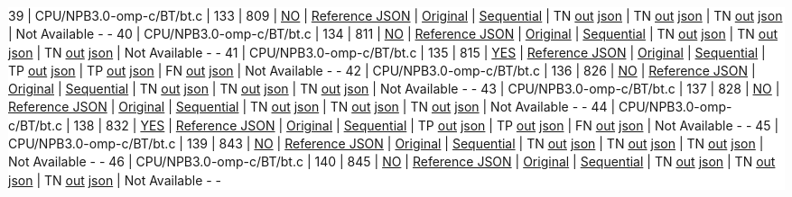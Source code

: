 39 | CPU/NPB3.0-omp-c/BT/bt.c | 133 | 809 | [NO](../../benchmarks/reference_cpu_threading/NPB3.0-omp-c/BT/bt.c) | [Reference JSON](../../benchmarks/reference_cpu_threading/NPB3.0-omp-c/BT/bt.c.json) | [Original](../../benchmarks/original/NPB3.0-omp-c/BT/bt.c) | [Sequential](../../benchmarks/sequential/NPB3.0-omp-c/BT/bt.c) | TN  [out](../../benchmarks/Autopar/NPB3.0-omp-c/BT/bt.c) [json](../../benchmarks/Autopar/NPB3.0-omp-c/BT/bt.c.json) | TN  [out](../../benchmarks/ICC_Full/NPB3.0-omp-c/BT/bt.c.optrpt) [json](../../benchmarks/ICC_Full/NPB3.0-omp-c/BT/bt.c.json) | TN  [out](../../benchmarks/ICC_Cost/NPB3.0-omp-c/BT/bt.c.optrpt) [json](../../benchmarks/ICC_Cost/NPB3.0-omp-c/BT/bt.c.json) | Not Available - -
40 | CPU/NPB3.0-omp-c/BT/bt.c | 134 | 811 | [NO](../../benchmarks/reference_cpu_threading/NPB3.0-omp-c/BT/bt.c) | [Reference JSON](../../benchmarks/reference_cpu_threading/NPB3.0-omp-c/BT/bt.c.json) | [Original](../../benchmarks/original/NPB3.0-omp-c/BT/bt.c) | [Sequential](../../benchmarks/sequential/NPB3.0-omp-c/BT/bt.c) | TN  [out](../../benchmarks/Autopar/NPB3.0-omp-c/BT/bt.c) [json](../../benchmarks/Autopar/NPB3.0-omp-c/BT/bt.c.json) | TN  [out](../../benchmarks/ICC_Full/NPB3.0-omp-c/BT/bt.c.optrpt) [json](../../benchmarks/ICC_Full/NPB3.0-omp-c/BT/bt.c.json) | TN  [out](../../benchmarks/ICC_Cost/NPB3.0-omp-c/BT/bt.c.optrpt) [json](../../benchmarks/ICC_Cost/NPB3.0-omp-c/BT/bt.c.json) | Not Available - -
41 | CPU/NPB3.0-omp-c/BT/bt.c | 135 | 815 | [YES](../../benchmarks/reference_cpu_threading/NPB3.0-omp-c/BT/bt.c) | [Reference JSON](../../benchmarks/reference_cpu_threading/NPB3.0-omp-c/BT/bt.c.json) | [Original](../../benchmarks/original/NPB3.0-omp-c/BT/bt.c) | [Sequential](../../benchmarks/sequential/NPB3.0-omp-c/BT/bt.c) | TP  [out](../../benchmarks/Autopar/NPB3.0-omp-c/BT/bt.c) [json](../../benchmarks/Autopar/NPB3.0-omp-c/BT/bt.c.json) | TP  [out](../../benchmarks/ICC_Full/NPB3.0-omp-c/BT/bt.c.optrpt) [json](../../benchmarks/ICC_Full/NPB3.0-omp-c/BT/bt.c.json) | FN  [out](../../benchmarks/ICC_Cost/NPB3.0-omp-c/BT/bt.c.optrpt) [json](../../benchmarks/ICC_Cost/NPB3.0-omp-c/BT/bt.c.json) | Not Available - -
42 | CPU/NPB3.0-omp-c/BT/bt.c | 136 | 826 | [NO](../../benchmarks/reference_cpu_threading/NPB3.0-omp-c/BT/bt.c) | [Reference JSON](../../benchmarks/reference_cpu_threading/NPB3.0-omp-c/BT/bt.c.json) | [Original](../../benchmarks/original/NPB3.0-omp-c/BT/bt.c) | [Sequential](../../benchmarks/sequential/NPB3.0-omp-c/BT/bt.c) | TN  [out](../../benchmarks/Autopar/NPB3.0-omp-c/BT/bt.c) [json](../../benchmarks/Autopar/NPB3.0-omp-c/BT/bt.c.json) | TN  [out](../../benchmarks/ICC_Full/NPB3.0-omp-c/BT/bt.c.optrpt) [json](../../benchmarks/ICC_Full/NPB3.0-omp-c/BT/bt.c.json) | TN  [out](../../benchmarks/ICC_Cost/NPB3.0-omp-c/BT/bt.c.optrpt) [json](../../benchmarks/ICC_Cost/NPB3.0-omp-c/BT/bt.c.json) | Not Available - -
43 | CPU/NPB3.0-omp-c/BT/bt.c | 137 | 828 | [NO](../../benchmarks/reference_cpu_threading/NPB3.0-omp-c/BT/bt.c) | [Reference JSON](../../benchmarks/reference_cpu_threading/NPB3.0-omp-c/BT/bt.c.json) | [Original](../../benchmarks/original/NPB3.0-omp-c/BT/bt.c) | [Sequential](../../benchmarks/sequential/NPB3.0-omp-c/BT/bt.c) | TN  [out](../../benchmarks/Autopar/NPB3.0-omp-c/BT/bt.c) [json](../../benchmarks/Autopar/NPB3.0-omp-c/BT/bt.c.json) | TN  [out](../../benchmarks/ICC_Full/NPB3.0-omp-c/BT/bt.c.optrpt) [json](../../benchmarks/ICC_Full/NPB3.0-omp-c/BT/bt.c.json) | TN  [out](../../benchmarks/ICC_Cost/NPB3.0-omp-c/BT/bt.c.optrpt) [json](../../benchmarks/ICC_Cost/NPB3.0-omp-c/BT/bt.c.json) | Not Available - -
44 | CPU/NPB3.0-omp-c/BT/bt.c | 138 | 832 | [YES](../../benchmarks/reference_cpu_threading/NPB3.0-omp-c/BT/bt.c) | [Reference JSON](../../benchmarks/reference_cpu_threading/NPB3.0-omp-c/BT/bt.c.json) | [Original](../../benchmarks/original/NPB3.0-omp-c/BT/bt.c) | [Sequential](../../benchmarks/sequential/NPB3.0-omp-c/BT/bt.c) | TP  [out](../../benchmarks/Autopar/NPB3.0-omp-c/BT/bt.c) [json](../../benchmarks/Autopar/NPB3.0-omp-c/BT/bt.c.json) | TP  [out](../../benchmarks/ICC_Full/NPB3.0-omp-c/BT/bt.c.optrpt) [json](../../benchmarks/ICC_Full/NPB3.0-omp-c/BT/bt.c.json) | FN  [out](../../benchmarks/ICC_Cost/NPB3.0-omp-c/BT/bt.c.optrpt) [json](../../benchmarks/ICC_Cost/NPB3.0-omp-c/BT/bt.c.json) | Not Available - -
45 | CPU/NPB3.0-omp-c/BT/bt.c | 139 | 843 | [NO](../../benchmarks/reference_cpu_threading/NPB3.0-omp-c/BT/bt.c) | [Reference JSON](../../benchmarks/reference_cpu_threading/NPB3.0-omp-c/BT/bt.c.json) | [Original](../../benchmarks/original/NPB3.0-omp-c/BT/bt.c) | [Sequential](../../benchmarks/sequential/NPB3.0-omp-c/BT/bt.c) | TN  [out](../../benchmarks/Autopar/NPB3.0-omp-c/BT/bt.c) [json](../../benchmarks/Autopar/NPB3.0-omp-c/BT/bt.c.json) | TN  [out](../../benchmarks/ICC_Full/NPB3.0-omp-c/BT/bt.c.optrpt) [json](../../benchmarks/ICC_Full/NPB3.0-omp-c/BT/bt.c.json) | TN  [out](../../benchmarks/ICC_Cost/NPB3.0-omp-c/BT/bt.c.optrpt) [json](../../benchmarks/ICC_Cost/NPB3.0-omp-c/BT/bt.c.json) | Not Available - -
46 | CPU/NPB3.0-omp-c/BT/bt.c | 140 | 845 | [NO](../../benchmarks/reference_cpu_threading/NPB3.0-omp-c/BT/bt.c) | [Reference JSON](../../benchmarks/reference_cpu_threading/NPB3.0-omp-c/BT/bt.c.json) | [Original](../../benchmarks/original/NPB3.0-omp-c/BT/bt.c) | [Sequential](../../benchmarks/sequential/NPB3.0-omp-c/BT/bt.c) | TN  [out](../../benchmarks/Autopar/NPB3.0-omp-c/BT/bt.c) [json](../../benchmarks/Autopar/NPB3.0-omp-c/BT/bt.c.json) | TN  [out](../../benchmarks/ICC_Full/NPB3.0-omp-c/BT/bt.c.optrpt) [json](../../benchmarks/ICC_Full/NPB3.0-omp-c/BT/bt.c.json) | TN  [out](../../benchmarks/ICC_Cost/NPB3.0-omp-c/BT/bt.c.optrpt) [json](../../benchmarks/ICC_Cost/NPB3.0-omp-c/BT/bt.c.json) | Not Available - -